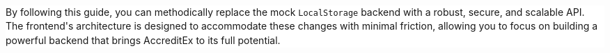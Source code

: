 By following this guide, you can methodically replace the mock `LocalStorage` backend with a robust, secure, and scalable API. The frontend's architecture is designed to accommodate these changes with minimal friction, allowing you to focus on building a powerful backend that brings AccreditEx to its full potential.